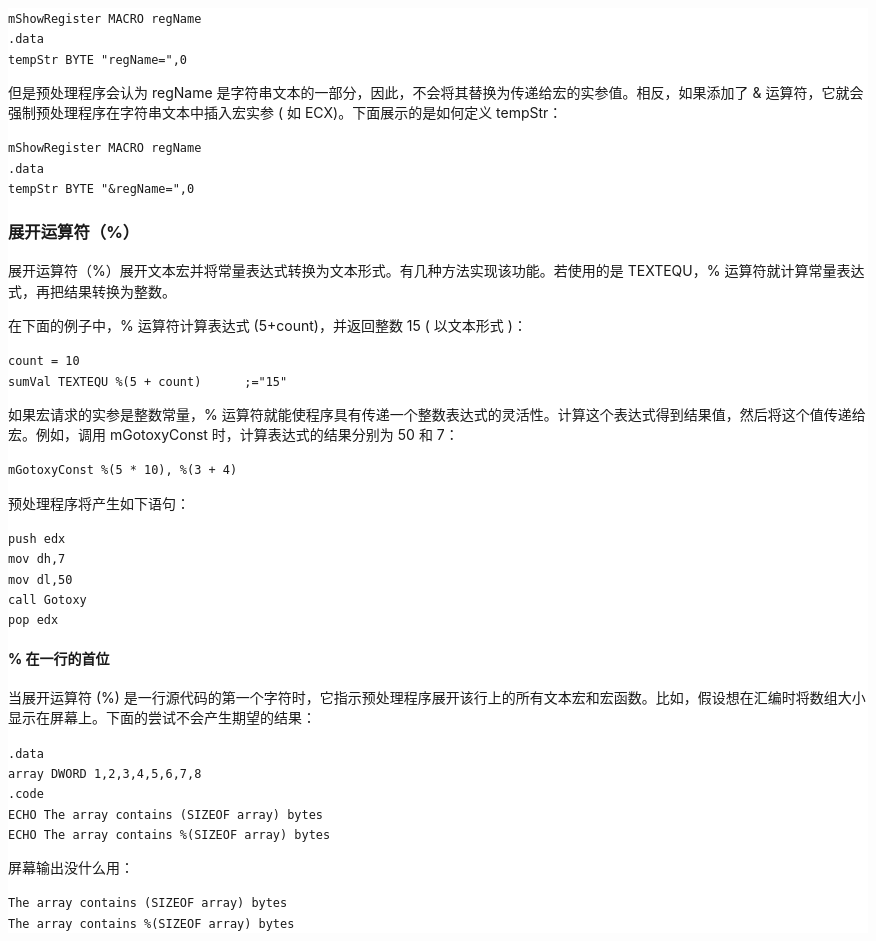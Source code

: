 ```text
mShowRegister MACRO regName
.data
tempStr BYTE "regName=",0
```

但是预处理程序会认为 regName 是字符串文本的一部分，因此，不会将其替换为传递给宏的实参值。相反，如果添加了 & 运算符，它就会强制预处理程序在字符串文本中插入宏实参 \( 如 ECX\)。下面展示的是如何定义 tempStr：

```text
mShowRegister MACRO regName
.data
tempStr BYTE "&regName=",0
```

### 展开运算符（%）

展开运算符（%）展开文本宏并将常量表达式转换为文本形式。有几种方法实现该功能。若使用的是 TEXTEQU，% 运算符就计算常量表达式，再把结果转换为整数。

在下面的例子中，% 运算符计算表达式 \(5+count\)，并返回整数 15 \( 以文本形式 \)：

```text
count = 10
sumVal TEXTEQU %(5 + count)      ;="15"
```

如果宏请求的实参是整数常量，% 运算符就能使程序具有传递一个整数表达式的灵活性。计算这个表达式得到结果值，然后将这个值传递给宏。例如，调用 mGotoxyConst 时，计算表达式的结果分别为 50 和 7：

```text
mGotoxyConst %(5 * 10), %(3 + 4)
```

预处理程序将产生如下语句：

```text
push edx
mov dh,7
mov dl,50
call Gotoxy
pop edx
```

#### % 在一行的首位

当展开运算符 \(%\) 是一行源代码的第一个字符时，它指示预处理程序展开该行上的所有文本宏和宏函数。比如，假设想在汇编时将数组大小显示在屏幕上。下面的尝试不会产生期望的结果：

```text
.data
array DWORD 1,2,3,4,5,6,7,8
.code
ECHO The array contains (SIZEOF array) bytes
ECHO The array contains %(SIZEOF array) bytes
```

屏幕输出没什么用：

```text
The array contains (SIZEOF array) bytes
The array contains %(SIZEOF array) bytes
```
